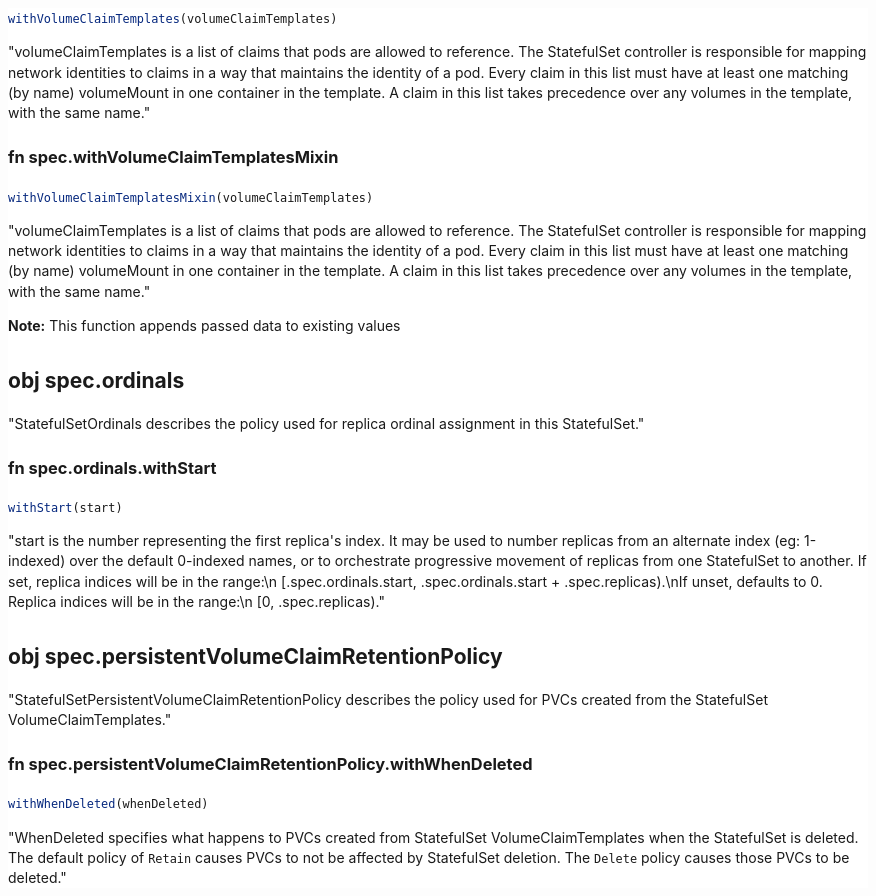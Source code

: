 ```ts
withVolumeClaimTemplates(volumeClaimTemplates)
```

"volumeClaimTemplates is a list of claims that pods are allowed to reference. The StatefulSet controller is responsible for mapping network identities to claims in a way that maintains the identity of a pod. Every claim in this list must have at least one matching (by name) volumeMount in one container in the template. A claim in this list takes precedence over any volumes in the template, with the same name."

### fn spec.withVolumeClaimTemplatesMixin

```ts
withVolumeClaimTemplatesMixin(volumeClaimTemplates)
```

"volumeClaimTemplates is a list of claims that pods are allowed to reference. The StatefulSet controller is responsible for mapping network identities to claims in a way that maintains the identity of a pod. Every claim in this list must have at least one matching (by name) volumeMount in one container in the template. A claim in this list takes precedence over any volumes in the template, with the same name."

**Note:** This function appends passed data to existing values

## obj spec.ordinals

"StatefulSetOrdinals describes the policy used for replica ordinal assignment in this StatefulSet."

### fn spec.ordinals.withStart

```ts
withStart(start)
```

"start is the number representing the first replica's index. It may be used to number replicas from an alternate index (eg: 1-indexed) over the default 0-indexed names, or to orchestrate progressive movement of replicas from one StatefulSet to another. If set, replica indices will be in the range:\n  [.spec.ordinals.start, .spec.ordinals.start + .spec.replicas).\nIf unset, defaults to 0. Replica indices will be in the range:\n  [0, .spec.replicas)."

## obj spec.persistentVolumeClaimRetentionPolicy

"StatefulSetPersistentVolumeClaimRetentionPolicy describes the policy used for PVCs created from the StatefulSet VolumeClaimTemplates."

### fn spec.persistentVolumeClaimRetentionPolicy.withWhenDeleted

```ts
withWhenDeleted(whenDeleted)
```

"WhenDeleted specifies what happens to PVCs created from StatefulSet VolumeClaimTemplates when the StatefulSet is deleted. The default policy of `Retain` causes PVCs to not be affected by StatefulSet deletion. The `Delete` policy causes those PVCs to be deleted."

